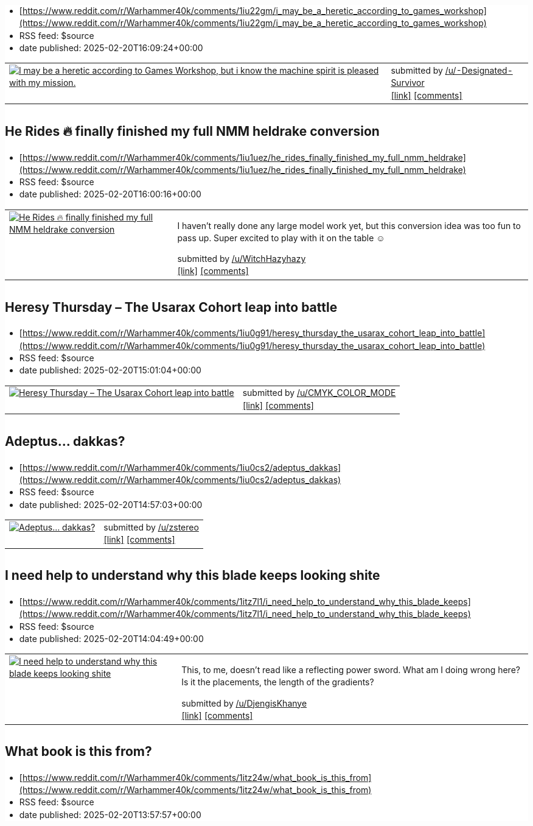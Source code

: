  - [https://www.reddit.com/r/Warhammer40k/comments/1iu22gm/i_may_be_a_heretic_according_to_games_workshop](https://www.reddit.com/r/Warhammer40k/comments/1iu22gm/i_may_be_a_heretic_according_to_games_workshop)
 - RSS feed: $source
 - date published: 2025-02-20T16:09:24+00:00

<table> <tr><td> <a href="https://www.reddit.com/r/Warhammer40k/comments/1iu22gm/i_may_be_a_heretic_according_to_games_workshop/"> <img src="https://external-preview.redd.it/aXM4YzA5cnFpYmtlMaupPiLQ4zeaOYHXan2795pfPwMr0LSlew4JsOi4AYe8.png?width=640&amp;crop=smart&amp;auto=webp&amp;s=cd60f2e58feef06505ad33cb7396b1258991d2ac" alt="I may be a heretic according to Games Workshop, but i know the machine spirit is pleased with my mission." title="I may be a heretic according to Games Workshop, but i know the machine spirit is pleased with my mission." /> </a> </td><td> &#32; submitted by &#32; <a href="https://www.reddit.com/user/-Designated-Survivor"> /u/-Designated-Survivor </a> <br/> <span><a href="https://v.redd.it/qixshcqqibke1">[link]</a></span> &#32; <span><a href="https://www.reddit.com/r/Warhammer40k/comments/1iu22gm/i_may_be_a_heretic_according_to_games_workshop/">[comments]</a></span> </td></tr></table>

## He Rides 🔥 finally finished my full NMM heldrake conversion
 - [https://www.reddit.com/r/Warhammer40k/comments/1iu1uez/he_rides_finally_finished_my_full_nmm_heldrake](https://www.reddit.com/r/Warhammer40k/comments/1iu1uez/he_rides_finally_finished_my_full_nmm_heldrake)
 - RSS feed: $source
 - date published: 2025-02-20T16:00:16+00:00

<table> <tr><td> <a href="https://www.reddit.com/r/Warhammer40k/comments/1iu1uez/he_rides_finally_finished_my_full_nmm_heldrake/"> <img src="https://b.thumbs.redditmedia.com/cojyKFElVRpooWDI0wfeVYu3zuONe_JgtMb6huy0kqU.jpg" alt="He Rides 🔥 finally finished my full NMM heldrake conversion" title="He Rides 🔥 finally finished my full NMM heldrake conversion" /> </a> </td><td> <div class="md"><p>I haven’t really done any large model work yet, but this conversion idea was too fun to pass up. Super excited to play with it on the table ☺️</p> </div> &#32; submitted by &#32; <a href="https://www.reddit.com/user/WitchHazyhazy"> /u/WitchHazyhazy </a> <br/> <span><a href="https://www.reddit.com/gallery/1iu1uez">[link]</a></span> &#32; <span><a href="https://www.reddit.com/r/Warhammer40k/comments/1iu1uez/he_rides_finally_finished_my_full_nmm_heldrake/">[comments]</a></span> </td></tr></table>

## Heresy Thursday – The Usarax Cohort leap into battle
 - [https://www.reddit.com/r/Warhammer40k/comments/1iu0g91/heresy_thursday_the_usarax_cohort_leap_into_battle](https://www.reddit.com/r/Warhammer40k/comments/1iu0g91/heresy_thursday_the_usarax_cohort_leap_into_battle)
 - RSS feed: $source
 - date published: 2025-02-20T15:01:04+00:00

<table> <tr><td> <a href="https://www.reddit.com/r/Warhammer40k/comments/1iu0g91/heresy_thursday_the_usarax_cohort_leap_into_battle/"> <img src="https://b.thumbs.redditmedia.com/ffANAvdjXZQK_1bmhvOChWiAhk-WCkN3RDUae3alDZo.jpg" alt="Heresy Thursday – The Usarax Cohort leap into battle" title="Heresy Thursday – The Usarax Cohort leap into battle" /> </a> </td><td> &#32; submitted by &#32; <a href="https://www.reddit.com/user/CMYK_COLOR_MODE"> /u/CMYK_COLOR_MODE </a> <br/> <span><a href="https://www.reddit.com/gallery/1iu0g91">[link]</a></span> &#32; <span><a href="https://www.reddit.com/r/Warhammer40k/comments/1iu0g91/heresy_thursday_the_usarax_cohort_leap_into_battle/">[comments]</a></span> </td></tr></table>

## Adeptus… dakkas?
 - [https://www.reddit.com/r/Warhammer40k/comments/1iu0cs2/adeptus_dakkas](https://www.reddit.com/r/Warhammer40k/comments/1iu0cs2/adeptus_dakkas)
 - RSS feed: $source
 - date published: 2025-02-20T14:57:03+00:00

<table> <tr><td> <a href="https://www.reddit.com/r/Warhammer40k/comments/1iu0cs2/adeptus_dakkas/"> <img src="https://preview.redd.it/vrjxzllx5bke1.jpeg?width=640&amp;crop=smart&amp;auto=webp&amp;s=8d9018c3b36c48addf4972e029ce82695f63de8e" alt="Adeptus… dakkas?" title="Adeptus… dakkas?" /> </a> </td><td> &#32; submitted by &#32; <a href="https://www.reddit.com/user/zstereo"> /u/zstereo </a> <br/> <span><a href="https://i.redd.it/vrjxzllx5bke1.jpeg">[link]</a></span> &#32; <span><a href="https://www.reddit.com/r/Warhammer40k/comments/1iu0cs2/adeptus_dakkas/">[comments]</a></span> </td></tr></table>

## I need help to understand why this blade keeps looking shite
 - [https://www.reddit.com/r/Warhammer40k/comments/1itz7l1/i_need_help_to_understand_why_this_blade_keeps](https://www.reddit.com/r/Warhammer40k/comments/1itz7l1/i_need_help_to_understand_why_this_blade_keeps)
 - RSS feed: $source
 - date published: 2025-02-20T14:04:49+00:00

<table> <tr><td> <a href="https://www.reddit.com/r/Warhammer40k/comments/1itz7l1/i_need_help_to_understand_why_this_blade_keeps/"> <img src="https://preview.redd.it/p0w6jv3mwake1.jpeg?width=640&amp;crop=smart&amp;auto=webp&amp;s=28b23f3f0c9e8c008c623d6076452403b8c7a6ac" alt="I need help to understand why this blade keeps looking shite" title="I need help to understand why this blade keeps looking shite" /> </a> </td><td> <div class="md"><p>This, to me, doesn’t read like a reflecting power sword. What am I doing wrong here? Is it the placements, the length of the gradients?</p> </div> &#32; submitted by &#32; <a href="https://www.reddit.com/user/DjengisKhanye"> /u/DjengisKhanye </a> <br/> <span><a href="https://i.redd.it/p0w6jv3mwake1.jpeg">[link]</a></span> &#32; <span><a href="https://www.reddit.com/r/Warhammer40k/comments/1itz7l1/i_need_help_to_understand_why_this_blade_keeps/">[comments]</a></span> </td></tr></table>

## What book is this from?
 - [https://www.reddit.com/r/Warhammer40k/comments/1itz24w/what_book_is_this_from](https://www.reddit.com/r/Warhammer40k/comments/1itz24w/what_book_is_this_from)
 - RSS feed: $source
 - date published: 2025-02-20T13:57:57+00:00

